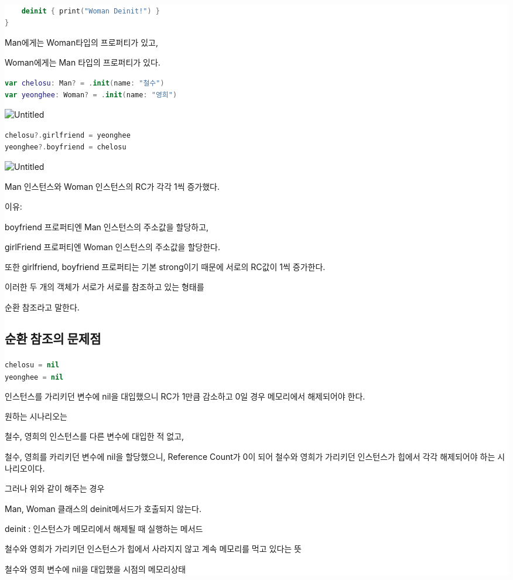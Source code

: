 ```swift
    deinit { print("Woman Deinit!") }
}
```

Man에게는 Woman타입의 프로퍼티가 있고,

Woman에게는 Man 타입의 프로퍼티가 있다.

```swift
var chelosu: Man? = .init(name: "철수")
var yeonghee: Woman? = .init(name: "영희")
```

![Untitled](https://s3-us-west-2.amazonaws.com/secure.notion-static.com/251d9d8a-6add-41af-8fed-66b7d71279d6/Untitled.png)

```swift
chelosu?.girlfriend = yeonghee
yeonghee?.boyfriend = chelosu
```

![Untitled](https://s3-us-west-2.amazonaws.com/secure.notion-static.com/c8d170eb-66bb-4f40-b007-9b2154c69191/Untitled.png)

Man 인스턴스와 Woman 인스턴스의 RC가 각각 1씩 증가했다.

이유:

boyfriend 프로퍼티엔 Man 인스턴스의 주소값을 할당하고,

girlFriend 프로퍼티엔 Woman 인스턴스의 주소값을 할당한다.

또한 girlfriend, boyfriend 프로퍼티는 기본 strong이기 때문에 서로의 RC값이 1씩 증가한다.

이러한 두 개의 객체가  서로가 서로를 참조하고 있는 형태를 

순환 참조라고 말한다.

## 순환 참조의 문제점

```swift
chelosu = nil
yeonghee = nil
```

인스턴스를 가리키던 변수에 nil을 대입했으니 RC가 1만큼 감소하고 0일 경우 메모리에서 해제되어야 한다.

원하는 시나리오는

철수, 영희의 인스턴스를 다른 변수에 대입한 적 없고,

철수, 영희를 카리키던 변수에 nil을 할당했으니, Reference Count가 0이 되어 철수와 영희가 가리키던 인스턴스가 힙에서 각각 해제되어야 하는 시나리오이다.

그러나 위와 같이 해주는 경우

Man, Woman 클래스의 deinit메서드가 호출되지 않는다.

deinit : 인스턴스가 메모리에서 해제될 때 실행하는 메서드

철수와 영희가 가리키던 인스턴스가 힙에서 사라지지 않고 계속 메모리를 먹고 있다는 뜻

철수와 영희 변수에 nil을 대입했을 시점의 메모리상태
